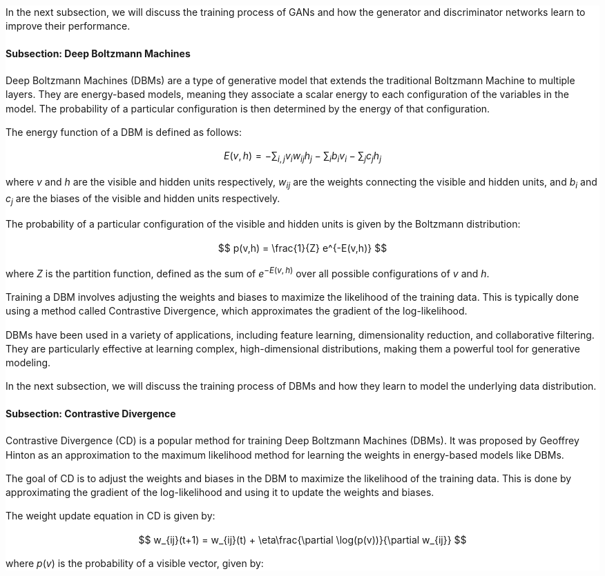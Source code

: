 In the next subsection, we will discuss the training process of GANs and how the generator and discriminator networks learn to improve their performance.

#### Subsection: Deep Boltzmann Machines

Deep Boltzmann Machines (DBMs) are a type of generative model that extends the traditional Boltzmann Machine to multiple layers. They are energy-based models, meaning they associate a scalar energy to each configuration of the variables in the model. The probability of a particular configuration is then determined by the energy of that configuration.

The energy function of a DBM is defined as follows:

$$
E(v,h) = -\sum_{i,j} v_i w_{ij} h_j - \sum_i b_i v_i - \sum_j c_j h_j
$$

where $v$ and $h$ are the visible and hidden units respectively, $w_{ij}$ are the weights connecting the visible and hidden units, and $b_i$ and $c_j$ are the biases of the visible and hidden units respectively.

The probability of a particular configuration of the visible and hidden units is given by the Boltzmann distribution:

$$
p(v,h) = \frac{1}{Z} e^{-E(v,h)}
$$

where $Z$ is the partition function, defined as the sum of $e^{-E(v,h)}$ over all possible configurations of $v$ and $h$.

Training a DBM involves adjusting the weights and biases to maximize the likelihood of the training data. This is typically done using a method called Contrastive Divergence, which approximates the gradient of the log-likelihood.

DBMs have been used in a variety of applications, including feature learning, dimensionality reduction, and collaborative filtering. They are particularly effective at learning complex, high-dimensional distributions, making them a powerful tool for generative modeling.

In the next subsection, we will discuss the training process of DBMs and how they learn to model the underlying data distribution.

#### Subsection: Contrastive Divergence

Contrastive Divergence (CD) is a popular method for training Deep Boltzmann Machines (DBMs). It was proposed by Geoffrey Hinton as an approximation to the maximum likelihood method for learning the weights in energy-based models like DBMs.

The goal of CD is to adjust the weights and biases in the DBM to maximize the likelihood of the training data. This is done by approximating the gradient of the log-likelihood and using it to update the weights and biases.

The weight update equation in CD is given by:

$$
w_{ij}(t+1) = w_{ij}(t) + \eta\frac{\partial \log(p(v))}{\partial w_{ij}}
$$

where $p(v)$ is the probability of a visible vector, given by:
